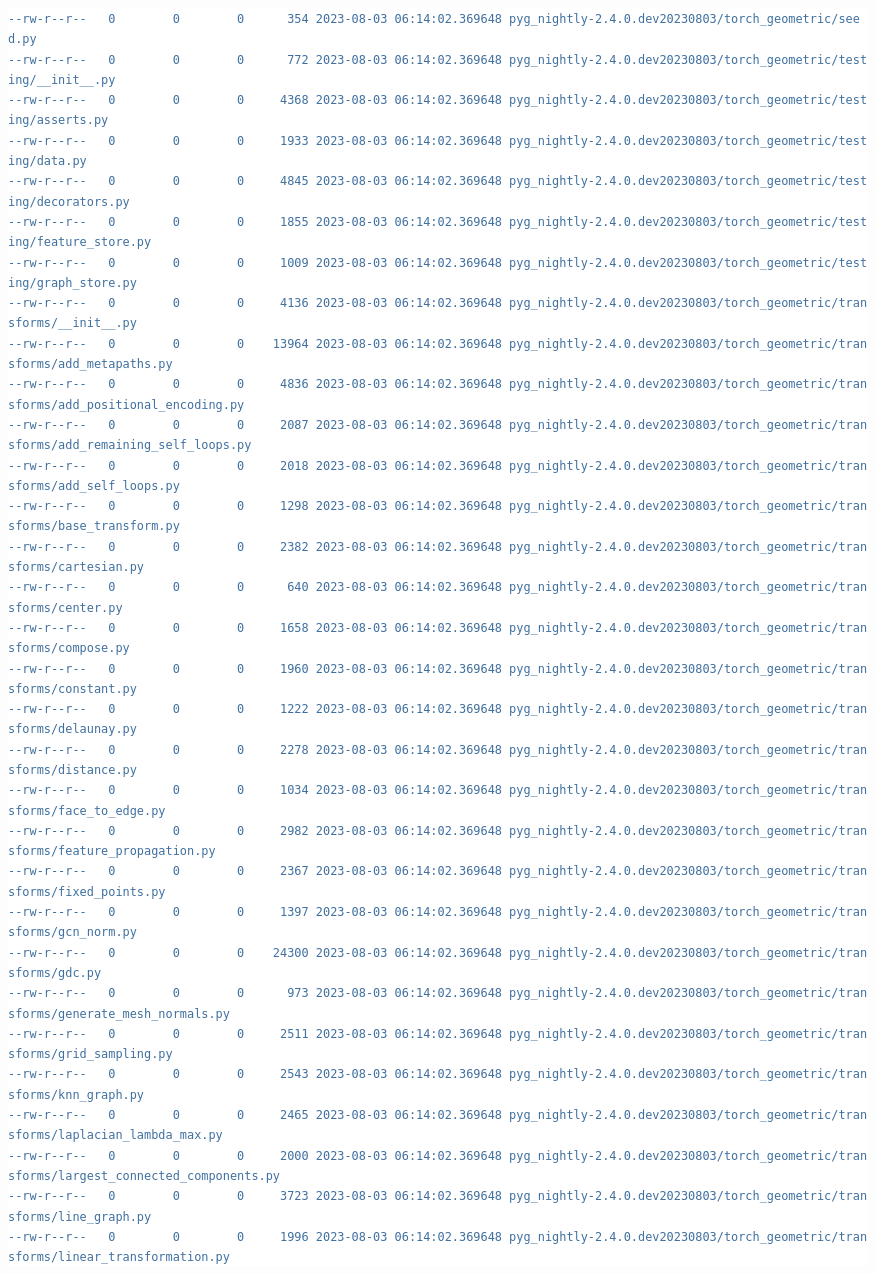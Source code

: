 ```diff
--rw-r--r--   0        0        0      354 2023-08-03 06:14:02.369648 pyg_nightly-2.4.0.dev20230803/torch_geometric/seed.py
--rw-r--r--   0        0        0      772 2023-08-03 06:14:02.369648 pyg_nightly-2.4.0.dev20230803/torch_geometric/testing/__init__.py
--rw-r--r--   0        0        0     4368 2023-08-03 06:14:02.369648 pyg_nightly-2.4.0.dev20230803/torch_geometric/testing/asserts.py
--rw-r--r--   0        0        0     1933 2023-08-03 06:14:02.369648 pyg_nightly-2.4.0.dev20230803/torch_geometric/testing/data.py
--rw-r--r--   0        0        0     4845 2023-08-03 06:14:02.369648 pyg_nightly-2.4.0.dev20230803/torch_geometric/testing/decorators.py
--rw-r--r--   0        0        0     1855 2023-08-03 06:14:02.369648 pyg_nightly-2.4.0.dev20230803/torch_geometric/testing/feature_store.py
--rw-r--r--   0        0        0     1009 2023-08-03 06:14:02.369648 pyg_nightly-2.4.0.dev20230803/torch_geometric/testing/graph_store.py
--rw-r--r--   0        0        0     4136 2023-08-03 06:14:02.369648 pyg_nightly-2.4.0.dev20230803/torch_geometric/transforms/__init__.py
--rw-r--r--   0        0        0    13964 2023-08-03 06:14:02.369648 pyg_nightly-2.4.0.dev20230803/torch_geometric/transforms/add_metapaths.py
--rw-r--r--   0        0        0     4836 2023-08-03 06:14:02.369648 pyg_nightly-2.4.0.dev20230803/torch_geometric/transforms/add_positional_encoding.py
--rw-r--r--   0        0        0     2087 2023-08-03 06:14:02.369648 pyg_nightly-2.4.0.dev20230803/torch_geometric/transforms/add_remaining_self_loops.py
--rw-r--r--   0        0        0     2018 2023-08-03 06:14:02.369648 pyg_nightly-2.4.0.dev20230803/torch_geometric/transforms/add_self_loops.py
--rw-r--r--   0        0        0     1298 2023-08-03 06:14:02.369648 pyg_nightly-2.4.0.dev20230803/torch_geometric/transforms/base_transform.py
--rw-r--r--   0        0        0     2382 2023-08-03 06:14:02.369648 pyg_nightly-2.4.0.dev20230803/torch_geometric/transforms/cartesian.py
--rw-r--r--   0        0        0      640 2023-08-03 06:14:02.369648 pyg_nightly-2.4.0.dev20230803/torch_geometric/transforms/center.py
--rw-r--r--   0        0        0     1658 2023-08-03 06:14:02.369648 pyg_nightly-2.4.0.dev20230803/torch_geometric/transforms/compose.py
--rw-r--r--   0        0        0     1960 2023-08-03 06:14:02.369648 pyg_nightly-2.4.0.dev20230803/torch_geometric/transforms/constant.py
--rw-r--r--   0        0        0     1222 2023-08-03 06:14:02.369648 pyg_nightly-2.4.0.dev20230803/torch_geometric/transforms/delaunay.py
--rw-r--r--   0        0        0     2278 2023-08-03 06:14:02.369648 pyg_nightly-2.4.0.dev20230803/torch_geometric/transforms/distance.py
--rw-r--r--   0        0        0     1034 2023-08-03 06:14:02.369648 pyg_nightly-2.4.0.dev20230803/torch_geometric/transforms/face_to_edge.py
--rw-r--r--   0        0        0     2982 2023-08-03 06:14:02.369648 pyg_nightly-2.4.0.dev20230803/torch_geometric/transforms/feature_propagation.py
--rw-r--r--   0        0        0     2367 2023-08-03 06:14:02.369648 pyg_nightly-2.4.0.dev20230803/torch_geometric/transforms/fixed_points.py
--rw-r--r--   0        0        0     1397 2023-08-03 06:14:02.369648 pyg_nightly-2.4.0.dev20230803/torch_geometric/transforms/gcn_norm.py
--rw-r--r--   0        0        0    24300 2023-08-03 06:14:02.369648 pyg_nightly-2.4.0.dev20230803/torch_geometric/transforms/gdc.py
--rw-r--r--   0        0        0      973 2023-08-03 06:14:02.369648 pyg_nightly-2.4.0.dev20230803/torch_geometric/transforms/generate_mesh_normals.py
--rw-r--r--   0        0        0     2511 2023-08-03 06:14:02.369648 pyg_nightly-2.4.0.dev20230803/torch_geometric/transforms/grid_sampling.py
--rw-r--r--   0        0        0     2543 2023-08-03 06:14:02.369648 pyg_nightly-2.4.0.dev20230803/torch_geometric/transforms/knn_graph.py
--rw-r--r--   0        0        0     2465 2023-08-03 06:14:02.369648 pyg_nightly-2.4.0.dev20230803/torch_geometric/transforms/laplacian_lambda_max.py
--rw-r--r--   0        0        0     2000 2023-08-03 06:14:02.369648 pyg_nightly-2.4.0.dev20230803/torch_geometric/transforms/largest_connected_components.py
--rw-r--r--   0        0        0     3723 2023-08-03 06:14:02.369648 pyg_nightly-2.4.0.dev20230803/torch_geometric/transforms/line_graph.py
--rw-r--r--   0        0        0     1996 2023-08-03 06:14:02.369648 pyg_nightly-2.4.0.dev20230803/torch_geometric/transforms/linear_transformation.py
```